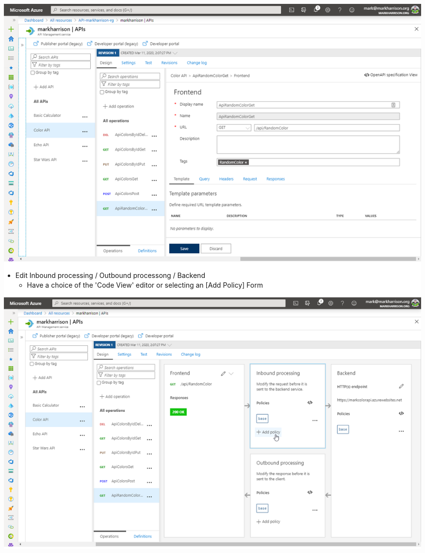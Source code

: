 ![](Images/APIMFrontendFormEditor.png)

- Edit Inbound processing / Outbound processong / Backend
  - Have a choice of the 'Code View' editor or selecting an [Add Policy] Form

![](Images/APIMInboundProcessing.png)
